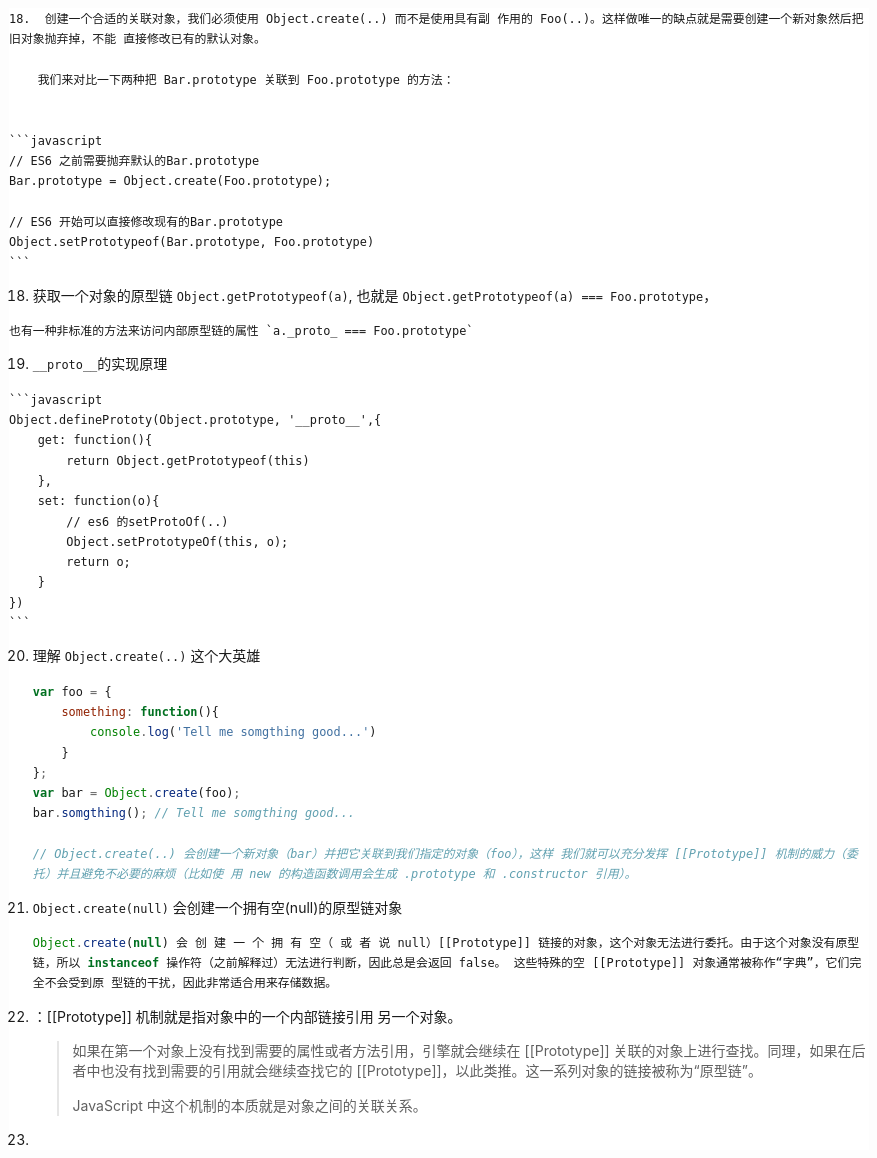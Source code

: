     18.  创建一个合适的关联对象，我们必须使用 Object.create(..) 而不是使用具有副 作用的 Foo(..)。这样做唯一的缺点就是需要创建一个新对象然后把旧对象抛弃掉，不能 直接修改已有的默认对象。

        我们来对比一下两种把 Bar.prototype 关联到 Foo.prototype 的方法：
        

    ```javascript
    // ES6 之前需要抛弃默认的Bar.prototype
    Bar.prototype = Object.create(Foo.prototype);
    
    // ES6 开始可以直接修改现有的Bar.prototype
    Object.setPrototypeof(Bar.prototype, Foo.prototype)
    ```

18.  获取一个对象的原型链 `Object.getPrototypeof(a)`,  也就是 `Object.getPrototypeof(a) === Foo.prototype`，

    也有一种非标准的方法来访问内部原型链的属性 `a._proto_ === Foo.prototype`

19.  `__proto__`的实现原理

    ```javascript
    Object.definePrototy(Object.prototype, '__proto__',{
        get: function(){
            return Object.getPrototypeof(this)
        },
        set: function(o){
            // es6 的setProtoOf(..)
            Object.setPrototypeOf(this, o);
            return o;
        }
    })
    ```







20. 理解 `Object.create(..)` 这个大英雄

    ```javascript
    var foo = {
        something: function(){
            console.log('Tell me somgthing good...')
        }
    };
    var bar = Object.create(foo);
    bar.somgthing(); // Tell me somgthing good...
    
    // Object.create(..) 会创建一个新对象（bar）并把它关联到我们指定的对象（foo），这样 我们就可以充分发挥 [[Prototype]] 机制的威力（委托）并且避免不必要的麻烦（比如使 用 new 的构造函数调用会生成 .prototype 和 .constructor 引用）。
    
    ```



21. `Object.create(null)` 会创建一个拥有空(null)的原型链对象

    ```javascript
    Object.create(null) 会 创 建 一 个 拥 有 空（ 或 者 说 null）[[Prototype]] 链接的对象，这个对象无法进行委托。由于这个对象没有原型链，所以 instanceof 操作符（之前解释过）无法进行判断，因此总是会返回 false。 这些特殊的空 [[Prototype]] 对象通常被称作“字典”，它们完全不会受到原 型链的干扰，因此非常适合用来存储数据。
    
    ```

22. ：[[Prototype]] 机制就是指对象中的一个内部链接引用 另一个对象。

    > 如果在第一个对象上没有找到需要的属性或者方法引用，引擎就会继续在 [[Prototype]] 关联的对象上进行查找。同理，如果在后者中也没有找到需要的引用就会继续查找它的 [[Prototype]]，以此类推。这一系列对象的链接被称为“原型链”。
    > 
    > JavaScript 中这个机制的本质就是对象之间的关联关系。

23. 

